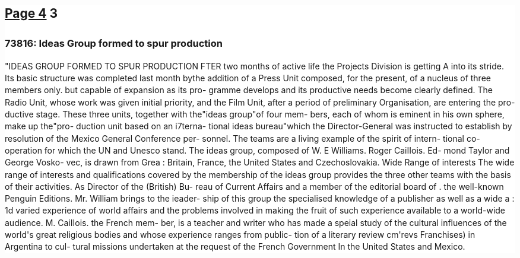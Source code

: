 ## [Page 4](https://demo.humlab.umu.se/courier/073809engo.pdf#page=4) 3

### 73816: Ideas Group formed to spur production

"IDEAS GROUP FORMED
TO SPUR PRODUCTION
 FTER two months of active life the Projects Division is getting
A into its stride. Its basic structure was completed last month bythe addition of a Press Unit composed, for the present, of a
nucleus of three members only. but capable of expansion as its pro-
gramme develops and its productive needs become clearly defined.
The Radio Unit, whose work was given initial priority, and the Film
Unit, after a period of preliminary Organisation, are entering the pro-
ductive stage.
These three units, together with
the"ideas group"of four mem-
bers, each of whom is eminent in
his own sphere, make up the"pro-
duction unit based on an i7terna-
tional ideas bureau"which the
Director-General was instructed to
establish by resolution of the
Mexico General Conference per-
sonnel. The teams are a living
example of the spirit of intern-
tional co-operation for which the
UN and Unesco stand.
The ideas group, composed of W.
E Williams. Roger CaiIIois. Ed-
mond Taylor and George Vosko-
vec, is drawn from Grea : Britain,
France, the United States and
Czechoslovakia.
Wide Range of interests
The wide range of interests and
qualifications covered by the
membership of the ideas group
provides the three other teams
with the basis of their activities.
As Director of the (British) Bu-
reau of Current Affairs and a
member of the editorial board of
. the well-known Penguin Editions.
Mr. William brings to the ieader-
ship of this group the specialised
knowledge of a publisher as well
as a wide a : 1d varied experience
of world affairs and the problems
involved in making the fruit of
such experience available to a
world-wide audience.
M. CaiIIois. the French mem-
ber, is a teacher and writer who
has made a speial study of the
cultural influences of the world's
great religious bodies and whose
experience ranges from public-
tion of a literary review cm'revs
Franchises) in Argentina to cul-
tural missions undertaken at the
request of the French Government
In the United States and Mexico.